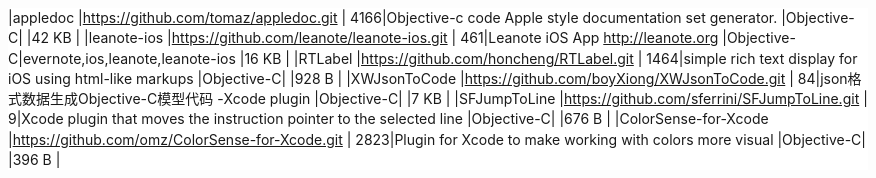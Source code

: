 |appledoc                                |https://github.com/tomaz/appledoc.git                                                 | 4166|Objective-c code Apple style documentation set generator.                                                                                                                                                                                                                                                                                                                                                                                                                                                                              |Objective-C|                                                                                                                                                                                                                                            |42 KB |
|leanote-ios                             |https://github.com/leanote/leanote-ios.git                                            |  461|Leanote iOS App http://leanote.org                                                                                                                                                                                                                                                                                                                                                                                                                                                                                                     |Objective-C|evernote,ios,leanote,leanote-ios                                                                                                                                                                                                            |16 KB |
|RTLabel                                 |https://github.com/honcheng/RTLabel.git                                               | 1464|simple rich text display for iOS using html-like markups                                                                                                                                                                                                                                                                                                                                                                                                                                                                               |Objective-C|                                                                                                                                                                                                                                            |928 B |
|XWJsonToCode                            |https://github.com/boyXiong/XWJsonToCode.git                                          |   84|json格式数据生成Objective-C模型代码 -Xcode plugin                                                                                                                                                                                                                                                                                                                                                                                                                                                                                      |Objective-C|                                                                                                                                                                                                                                            |7 KB  |
|SFJumpToLine                            |https://github.com/sferrini/SFJumpToLine.git                                          |    9|Xcode plugin that moves the instruction pointer to the selected line                                                                                                                                                                                                                                                                                                                                                                                                                                                                   |Objective-C|                                                                                                                                                                                                                                            |676 B |
|ColorSense-for-Xcode                    |https://github.com/omz/ColorSense-for-Xcode.git                                       | 2823|Plugin for Xcode to make working with colors more visual                                                                                                                                                                                                                                                                                                                                                                                                                                                                               |Objective-C|                                                                                                                                                                                                                                            |396 B |